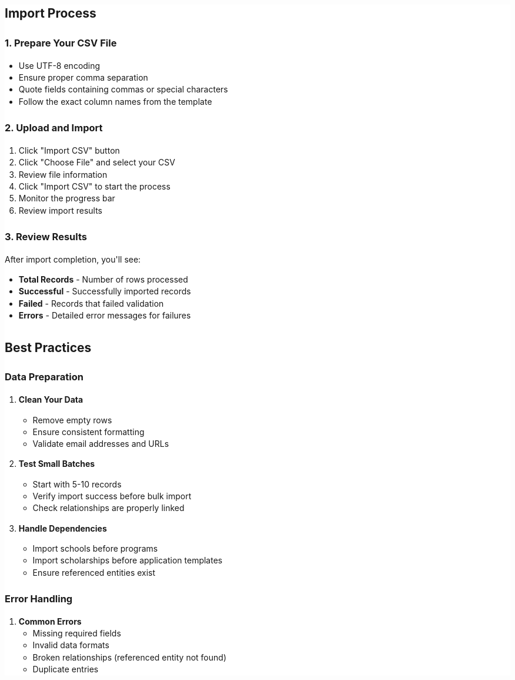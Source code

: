 ## Import Process

### 1. Prepare Your CSV File

- Use UTF-8 encoding
- Ensure proper comma separation
- Quote fields containing commas or special characters
- Follow the exact column names from the template

### 2. Upload and Import

1. Click "Import CSV" button
2. Click "Choose File" and select your CSV
3. Review file information
4. Click "Import CSV" to start the process
5. Monitor the progress bar
6. Review import results

### 3. Review Results

After import completion, you'll see:
- **Total Records** - Number of rows processed
- **Successful** - Successfully imported records
- **Failed** - Records that failed validation
- **Errors** - Detailed error messages for failures

## Best Practices

### Data Preparation

1. **Clean Your Data**
   - Remove empty rows
   - Ensure consistent formatting
   - Validate email addresses and URLs

2. **Test Small Batches**
   - Start with 5-10 records
   - Verify import success before bulk import
   - Check relationships are properly linked

3. **Handle Dependencies**
   - Import schools before programs
   - Import scholarships before application templates
   - Ensure referenced entities exist

### Error Handling

1. **Common Errors**
   - Missing required fields
   - Invalid data formats
   - Broken relationships (referenced entity not found)
   - Duplicate entries
